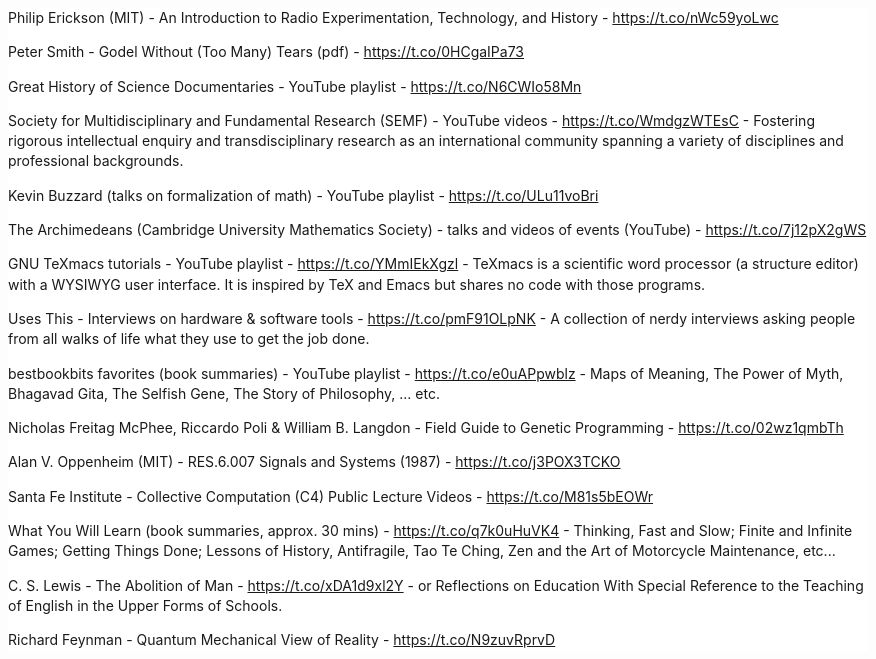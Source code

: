 
Philip Erickson (MIT) - An Introduction to Radio Experimentation, Technology, and History - https://t.co/nWc59yoLwc



Peter Smith -  Godel Without (Too Many) Tears (pdf) - https://t.co/0HCgaIPa73



Great History of Science Documentaries - YouTube playlist - https://t.co/N6CWIo58Mn



Society for Multidisciplinary and Fundamental Research (SEMF) - YouTube videos - https://t.co/WmdgzWTEsC - Fostering rigorous intellectual enquiry and transdisciplinary research as an international community spanning a variety of disciplines and professional backgrounds.



Kevin Buzzard (talks on formalization of math) - YouTube playlist - https://t.co/ULu11voBri



The Archimedeans (Cambridge University Mathematics Society) - talks and videos of events (YouTube) - https://t.co/7j12pX2gWS



GNU TeXmacs tutorials - YouTube playlist - https://t.co/YMmIEkXgzl - TeXmacs is a scientific word processor (a structure editor) with a WYSIWYG user interface. It is inspired by TeX and Emacs but shares no code with those programs.



Uses This - Interviews on hardware & software tools - https://t.co/pmF91OLpNK - A collection of nerdy interviews asking people from all walks of life what they use to get the job done.



bestbookbits favorites (book summaries) - YouTube playlist - https://t.co/e0uAPpwblz - Maps of Meaning, The Power of Myth, Bhagavad Gita, The Selfish Gene, The Story of Philosophy, ... etc.



Nicholas Freitag McPhee, Riccardo Poli & William B. Langdon - Field Guide to Genetic Programming - https://t.co/02wz1qmbTh



Alan V. Oppenheim (MIT) - RES.6.007 Signals and Systems (1987) - https://t.co/j3POX3TCKO



Santa Fe Institute - Collective Computation (C4) Public Lecture Videos - https://t.co/M81s5bEOWr



What You Will Learn (book summaries, approx. 30 mins) - https://t.co/q7k0uHuVK4 - Thinking, Fast and Slow; Finite and Infinite Games; Getting Things Done; Lessons of History, Antifragile, Tao Te Ching, Zen and the Art of Motorcycle Maintenance, etc...



C. S. Lewis - The Abolition of Man - https://t.co/xDA1d9xl2Y - or Reflections on Education With Special Reference to the Teaching of English in the Upper Forms of Schools.



Richard Feynman - Quantum Mechanical View of Reality - https://t.co/N9zuvRprvD
